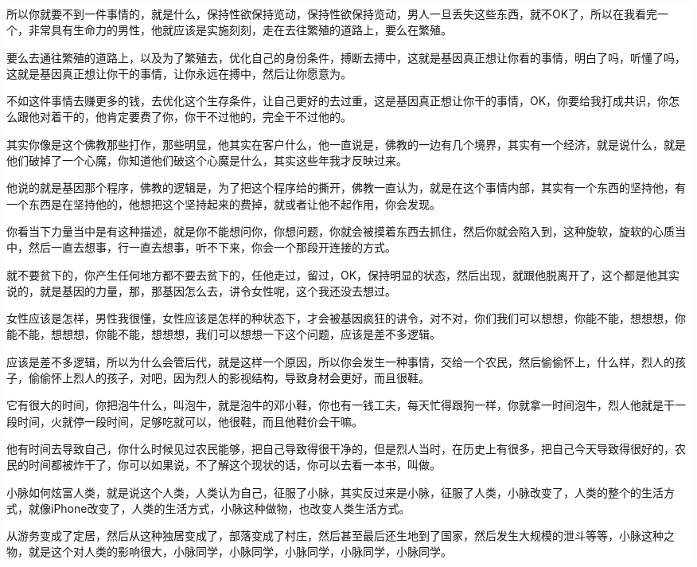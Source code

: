 所以你就要不到一件事情的，就是什么，保持性欲保持览动，保持性欲保持览动，男人一旦丢失这些东西，就不OK了，所以在我看完一个，非常具有生命力的男性，他就应该是实施刻刻，走在去往繁殖的道路上，要么在繁殖。

要么去通往繁殖的道路上，以及为了繁殖去，优化自己的身份条件，搏断去搏中，这就是基因真正想让你看的事情，明白了吗，听懂了吗，这就是基因真正想让你干的事情，让你永远在搏中，然后让你愿意为。

不如这件事情去赚更多的钱，去优化这个生存条件，让自己更好的去过重，这是基因真正想让你干的事情，OK，你要给我打成共识，你怎么跟他对着干的，他肯定要费了你，你干不过他的，完全干不过他的。

其实你像是这个佛教那些打作，那些明显，他其实在客户什么，他一直说是，佛教的一边有几个境界，其实有一个经济，就是说什么，就是他们破掉了一个心魔，你知道他们破这个心魔是什么，其实这些年我才反映过来。

他说的就是基因那个程序，佛教的逻辑是，为了把这个程序给的撕开，佛教一直认为，就是在这个事情内部，其实有一个东西的坚持他，有一个东西是在坚持他的，他想把这个坚持起来的费掉，就或者让他不起作用，你会发现。

你看当下力量当中是有这种描述，就是你不能想问你，你想问题，你就会被摸着东西去抓住，然后你就会陷入到，这种旋软，旋软的心质当中，然后一直去想事，行一直去想事，听不下来，你会一个那段开连接的方式。

就不要贫下的，你产生任何地方都不要去贫下的，任他走过，留过，OK，保持明显的状态，然后出现，就跟他脱离开了，这个都是他其实说的，就是基因的力量，那，那基因怎么去，讲令女性呢，这个我还没去想过。

女性应该是怎样，男性我很懂，女性应该是怎样的种状态下，才会被基因疯狂的讲令，对不对，你们我们可以想想，你能不能，想想想，你能不能，想想想，你能不能，想想想，我们可以想想一下这个问题，应该是差不多逻辑。

应该是差不多逻辑，所以为什么会管后代，就是这样一个原因，所以你会发生一种事情，交给一个农民，然后偷偷怀上，什么样，烈人的孩子，偷偷怀上烈人的孩子，对吧，因为烈人的影视结构，导致身材会更好，而且很鞋。

它有很大的时间，你把泡牛什么，叫泡牛，就是泡牛的邓小鞋，你也有一钱工夫，每天忙得跟狗一样，你就拿一时间泡牛，烈人他就是干一段时间，火就停一段时间，足够吃就可以，他很鞋，而且他鞋价会干嘛。

他有时间去导致自己，你什么时候见过农民能够，把自己导致得很干净的，但是烈人当时，在历史上有很多，把自己今天导致得很好的，农民的时间都被炸干了，你可以如果说，不了解这个现状的话，你可以去看一本书，叫做。

小脉如何炫富人类，就是说这个人类，人类认为自己，征服了小脉，其实反过来是小脉，征服了人类，小脉改变了，人类的整个的生活方式，就像iPhone改变了，人类的生活方式，小脉这种做物，也改变人类生活方式。

从游务变成了定居，然后从这种独居变成了，部落变成了村庄，然后甚至最后还生地到了国家，然后发生大规模的泄斗等等，小脉这种之物，就是这个对人类的影响很大，小脉同学，小脉同学，小脉同学，小脉同学，小脉同学。

